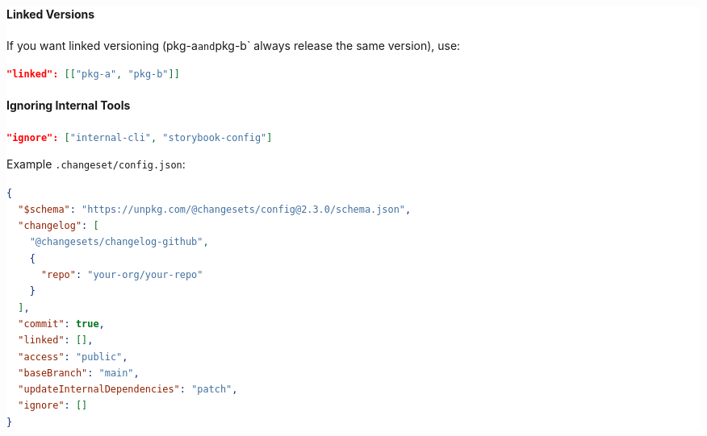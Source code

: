 #### Linked Versions

If you want linked versioning (pkg-a`and`pkg-b` always release the same version), use:

```json
"linked": [["pkg-a", "pkg-b"]]
```

#### Ignoring Internal Tools

```json
"ignore": ["internal-cli", "storybook-config"]
```

Example `.changeset/config.json`:

```json
{
  "$schema": "https://unpkg.com/@changesets/config@2.3.0/schema.json",
  "changelog": [
    "@changesets/changelog-github",
    {
      "repo": "your-org/your-repo"
    }
  ],
  "commit": true,
  "linked": [],
  "access": "public",
  "baseBranch": "main",
  "updateInternalDependencies": "patch",
  "ignore": []
}
```
